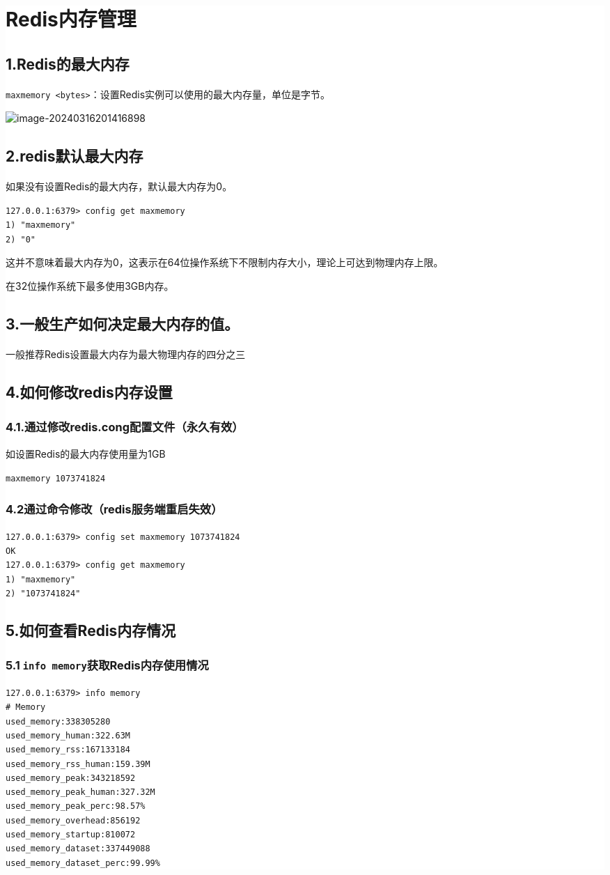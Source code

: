 # Redis内存管理

## 1.Redis的最大内存

`maxmemory <bytes>`：设置Redis实例可以使用的最大内存量，单位是字节。

![image-20240316201416898](https://gitee.com/dongguo4812_admin/image/raw/master/image/202403162014141.png)

## 2.redis默认最大内存

如果没有设置Redis的最大内存，默认最大内存为0。

```shell
127.0.0.1:6379> config get maxmemory
1) "maxmemory"
2) "0"
```

这并不意味着最大内存为0，这表示在64位操作系统下不限制内存大小，理论上可达到物理内存上限。

在32位操作系统下最多使用3GB内存。

## 3.一般生产如何决定最大内存的值。

一般推荐Redis设置最大内存为最大物理内存的四分之三

## 4.如何修改redis内存设置

### 4.1.通过修改redis.cong配置文件（永久有效）

如设置Redis的最大内存使用量为1GB

```shell
maxmemory 1073741824
```

### 4.2通过命令修改（redis服务端重启失效）

```shell
127.0.0.1:6379> config set maxmemory 1073741824
OK
127.0.0.1:6379> config get maxmemory
1) "maxmemory"
2) "1073741824"
```

## 5.如何查看Redis内存情况

### 5.1 `info memory`获取Redis内存使用情况

```shell
127.0.0.1:6379> info memory
# Memory
used_memory:338305280
used_memory_human:322.63M
used_memory_rss:167133184
used_memory_rss_human:159.39M
used_memory_peak:343218592
used_memory_peak_human:327.32M
used_memory_peak_perc:98.57%
used_memory_overhead:856192
used_memory_startup:810072
used_memory_dataset:337449088
used_memory_dataset_perc:99.99%
```